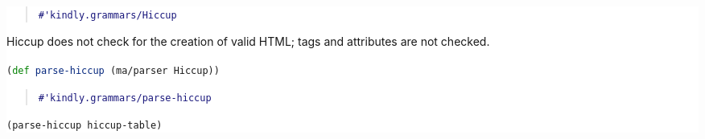> ```clojure {.printedClojure}
> #'kindly.grammars/Hiccup
> ```



Hiccup does not check for the creation of valid HTML; tags and attributes are not checked.

```clojure
(def parse-hiccup (ma/parser Hiccup))
```

> ```clojure {.printedClojure}
> #'kindly.grammars/parse-hiccup
> ```

```clojure
(parse-hiccup hiccup-table)
```

